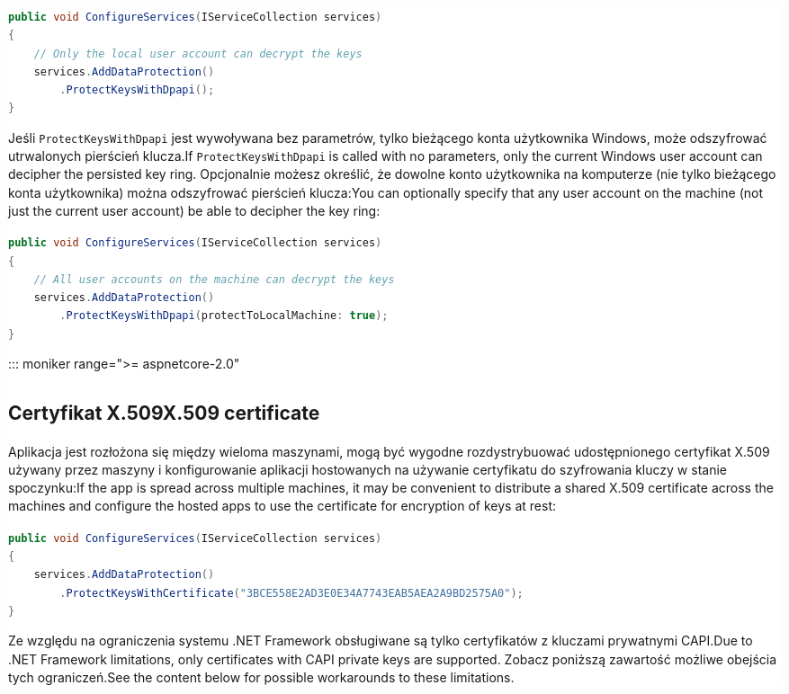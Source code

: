 ```csharp
public void ConfigureServices(IServiceCollection services)
{
    // Only the local user account can decrypt the keys
    services.AddDataProtection()
        .ProtectKeysWithDpapi();
}
```

<span data-ttu-id="3e0d7-118">Jeśli `ProtectKeysWithDpapi` jest wywoływana bez parametrów, tylko bieżącego konta użytkownika Windows, może odszyfrować utrwalonych pierścień klucza.</span><span class="sxs-lookup"><span data-stu-id="3e0d7-118">If `ProtectKeysWithDpapi` is called with no parameters, only the current Windows user account can decipher the persisted key ring.</span></span> <span data-ttu-id="3e0d7-119">Opcjonalnie możesz określić, że dowolne konto użytkownika na komputerze (nie tylko bieżącego konta użytkownika) można odszyfrować pierścień klucza:</span><span class="sxs-lookup"><span data-stu-id="3e0d7-119">You can optionally specify that any user account on the machine (not just the current user account) be able to decipher the key ring:</span></span>

```csharp
public void ConfigureServices(IServiceCollection services)
{
    // All user accounts on the machine can decrypt the keys
    services.AddDataProtection()
        .ProtectKeysWithDpapi(protectToLocalMachine: true);
}
```

::: moniker range=">= aspnetcore-2.0"

## <a name="x509-certificate"></a><span data-ttu-id="3e0d7-120">Certyfikat X.509</span><span class="sxs-lookup"><span data-stu-id="3e0d7-120">X.509 certificate</span></span>

<span data-ttu-id="3e0d7-121">Aplikacja jest rozłożona się między wieloma maszynami, mogą być wygodne rozdystrybuować udostępnionego certyfikat X.509 używany przez maszyny i konfigurowanie aplikacji hostowanych na używanie certyfikatu do szyfrowania kluczy w stanie spoczynku:</span><span class="sxs-lookup"><span data-stu-id="3e0d7-121">If the app is spread across multiple machines, it may be convenient to distribute a shared X.509 certificate across the machines and configure the hosted apps to use the certificate for encryption of keys at rest:</span></span>

```csharp
public void ConfigureServices(IServiceCollection services)
{
    services.AddDataProtection()
        .ProtectKeysWithCertificate("3BCE558E2AD3E0E34A7743EAB5AEA2A9BD2575A0");
}
```

<span data-ttu-id="3e0d7-122">Ze względu na ograniczenia systemu .NET Framework obsługiwane są tylko certyfikatów z kluczami prywatnymi CAPI.</span><span class="sxs-lookup"><span data-stu-id="3e0d7-122">Due to .NET Framework limitations, only certificates with CAPI private keys are supported.</span></span> <span data-ttu-id="3e0d7-123">Zobacz poniższą zawartość możliwe obejścia tych ograniczeń.</span><span class="sxs-lookup"><span data-stu-id="3e0d7-123">See the content below for possible workarounds to these limitations.</span></span>
